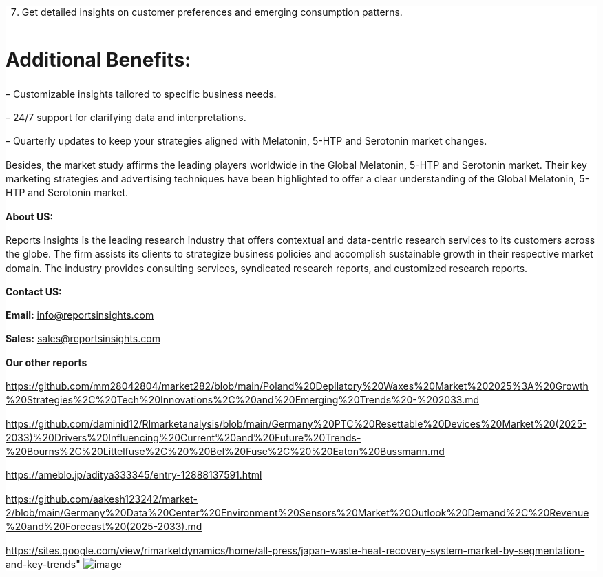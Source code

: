 7. Get detailed insights on customer preferences and emerging consumption patterns.

# <strong>Additional Benefits:</strong>

– Customizable insights tailored to specific business needs.

– 24/7 support for clarifying data and interpretations.

– Quarterly updates to keep your strategies aligned with Melatonin, 5-HTP and Serotonin market changes.

Besides, the market study affirms the leading players worldwide in the Global Melatonin, 5-HTP and Serotonin market. Their key marketing strategies and advertising techniques have been highlighted to offer a clear understanding of the Global Melatonin, 5-HTP and Serotonin market.

<strong><strong>About US</strong>:</strong>

Reports Insights is the leading research industry that offers contextual and data-centric research services to its customers across the globe. The firm assists its clients to strategize business policies and accomplish sustainable growth in their respective market domain. The industry provides consulting services, syndicated research reports, and customized research reports.

<strong>Contact US:</strong>

<p class=><b>Email:</b> <a href=mailto:info@reportsinsights.com>info@reportsinsights.com</a></p>
<p class=><b>Sales:</b> <a href=mailto:sales@reportsinsights.com>sales@reportsinsights.com</a></p>

<strong>Our other reports</strong>

<a href=https://github.com/mm28042804/market282/blob/main/Poland%20Depilatory%20Waxes%20Market%202025%3A%20Growth%20Strategies%2C%20Tech%20Innovations%2C%20and%20Emerging%20Trends%20-%202033.md>https://github.com/mm28042804/market282/blob/main/Poland%20Depilatory%20Waxes%20Market%202025%3A%20Growth%20Strategies%2C%20Tech%20Innovations%2C%20and%20Emerging%20Trends%20-%202033.md</a>

<a href=https://github.com/daminid12/RImarketanalysis/blob/main/Germany%20PTC%20Resettable%20Devices%20Market%20(2025-2033)%20Drivers%20Influencing%20Current%20and%20Future%20Trends-%20Bourns%2C%20Littelfuse%2C%20%20Bel%20Fuse%2C%20%20Eaton%20Bussmann.md>https://github.com/daminid12/RImarketanalysis/blob/main/Germany%20PTC%20Resettable%20Devices%20Market%20(2025-2033)%20Drivers%20Influencing%20Current%20and%20Future%20Trends-%20Bourns%2C%20Littelfuse%2C%20%20Bel%20Fuse%2C%20%20Eaton%20Bussmann.md</a>

<a href=https://ameblo.jp/aditya333345/entry-12888137591.html>https://ameblo.jp/aditya333345/entry-12888137591.html</a>

<a href=https://github.com/aakesh123242/market-2/blob/main/Germany%20Data%20Center%20Environment%20Sensors%20Market%20Outlook%20Demand%2C%20Revenue%20and%20Forecast%20(2025-2033).md>https://github.com/aakesh123242/market-2/blob/main/Germany%20Data%20Center%20Environment%20Sensors%20Market%20Outlook%20Demand%2C%20Revenue%20and%20Forecast%20(2025-2033).md</a>

<a href=https://sites.google.com/view/rimarketdynamics/home/all-press/japan-waste-heat-recovery-system-market-by-segmentation-and-key-trends>https://sites.google.com/view/rimarketdynamics/home/all-press/japan-waste-heat-recovery-system-market-by-segmentation-and-key-trends</a>"
![image](https://github.com/user-attachments/assets/fa2fcef7-26c2-4cd2-9646-dab44bb83647)
